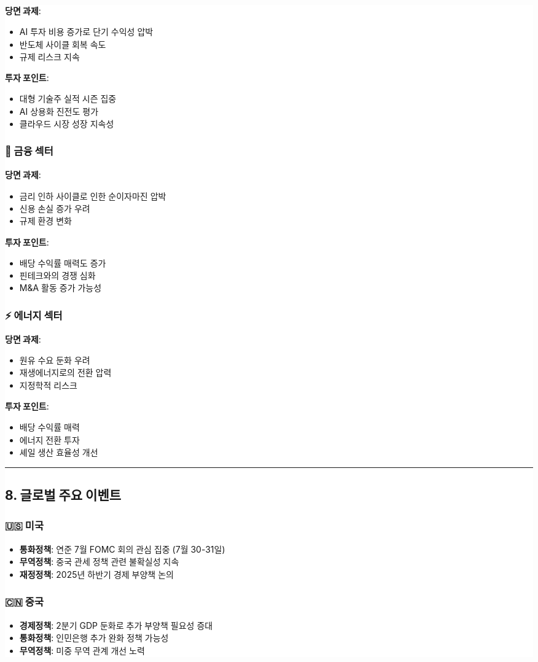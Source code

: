 **당면 과제**:

- AI 투자 비용 증가로 단기 수익성 압박
- 반도체 사이클 회복 속도
- 규제 리스크 지속

**투자 포인트**:

- 대형 기술주 실적 시즌 집중
- AI 상용화 진전도 평가
- 클라우드 시장 성장 지속성

### 🏦 금융 섹터

**당면 과제**:

- 금리 인하 사이클로 인한 순이자마진 압박
- 신용 손실 증가 우려
- 규제 환경 변화

**투자 포인트**:

- 배당 수익률 매력도 증가
- 핀테크와의 경쟁 심화
- M&A 활동 증가 가능성

### ⚡ 에너지 섹터

**당면 과제**:

- 원유 수요 둔화 우려
- 재생에너지로의 전환 압력
- 지정학적 리스크

**투자 포인트**:

- 배당 수익률 매력
- 에너지 전환 투자
- 셰일 생산 효율성 개선

---

## 8. 글로벌 주요 이벤트

### 🇺🇸 미국

- **통화정책**: 연준 7월 FOMC 회의 관심 집중 (7월 30-31일)
- **무역정책**: 중국 관세 정책 관련 불확실성 지속
- **재정정책**: 2025년 하반기 경제 부양책 논의

### 🇨🇳 중국

- **경제정책**: 2분기 GDP 둔화로 추가 부양책 필요성 증대
- **통화정책**: 인민은행 추가 완화 정책 가능성
- **무역정책**: 미중 무역 관계 개선 노력
